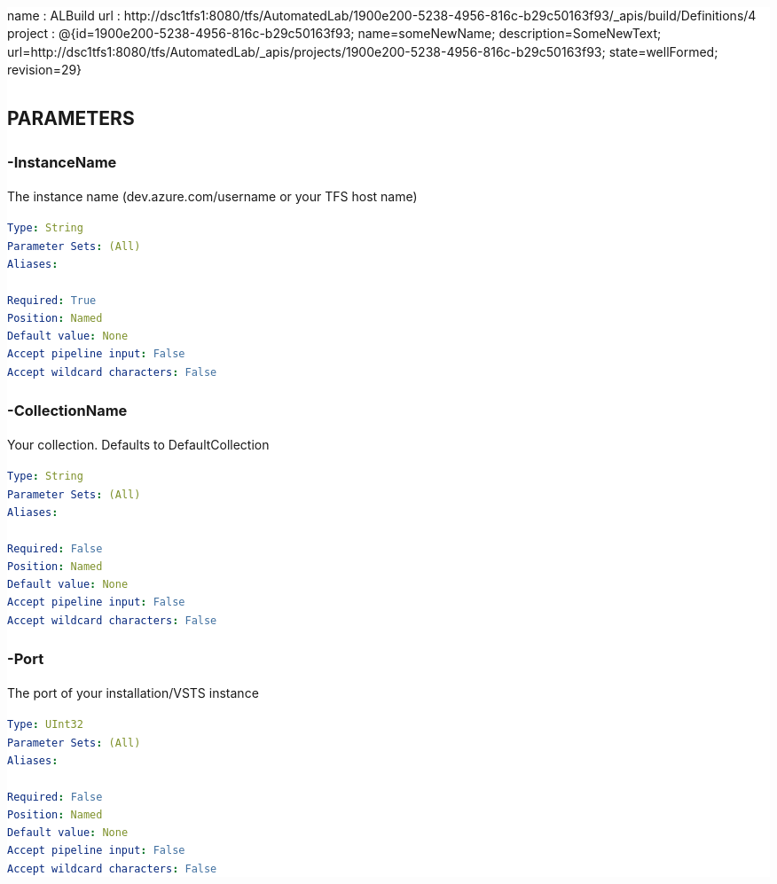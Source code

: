 name          : ALBuild
url           : http://dsc1tfs1:8080/tfs/AutomatedLab/1900e200-5238-4956-816c-b29c50163f93/_apis/build/Definitions/4
project       : @{id=1900e200-5238-4956-816c-b29c50163f93; name=someNewName; description=SomeNewText; url=http://dsc1tfs1:8080/tfs/AutomatedLab/_apis/projects/1900e200-5238-4956-816c-b29c50163f93;
                state=wellFormed; revision=29}

## PARAMETERS

### -InstanceName
The instance name (dev.azure.com/username or your TFS host name)

```yaml
Type: String
Parameter Sets: (All)
Aliases:

Required: True
Position: Named
Default value: None
Accept pipeline input: False
Accept wildcard characters: False
```

### -CollectionName
Your collection.
Defaults to DefaultCollection

```yaml
Type: String
Parameter Sets: (All)
Aliases:

Required: False
Position: Named
Default value: None
Accept pipeline input: False
Accept wildcard characters: False
```

### -Port
The port of your installation/VSTS instance

```yaml
Type: UInt32
Parameter Sets: (All)
Aliases:

Required: False
Position: Named
Default value: None
Accept pipeline input: False
Accept wildcard characters: False
```

